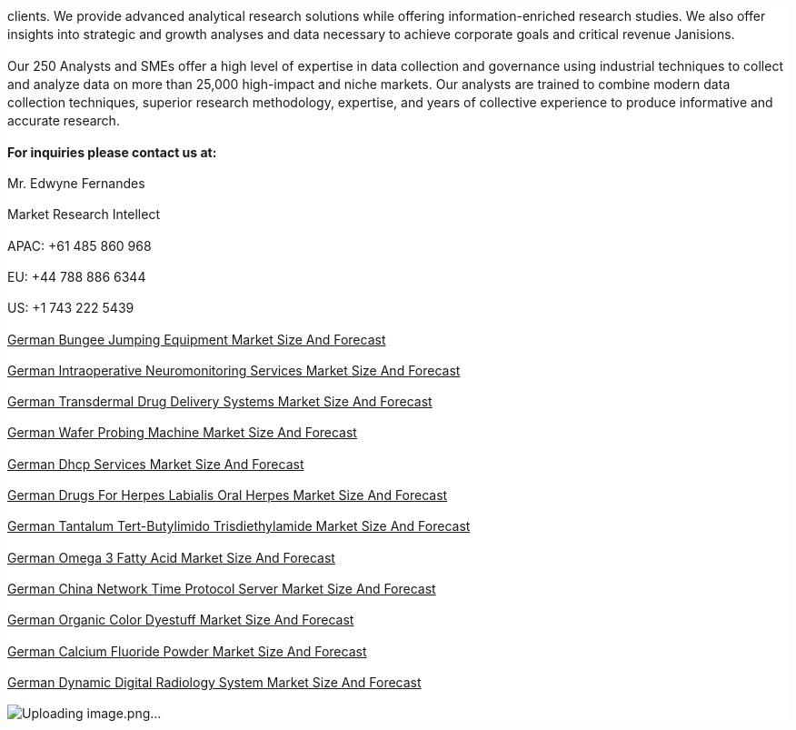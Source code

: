 clients. We provide advanced analytical research solutions while offering information-enriched research studies.&nbsp;</span>We also offer insights into strategic and growth analyses and data necessary to achieve corporate goals and critical revenue Janisions.</p><p><span class="">Our 250 Analysts and SMEs offer a high level of expertise in data collection and governance using industrial techniques to collect and analyze data on more than 25,000 high-impact and niche markets. Our analysts are trained to combine modern data collection techniques, superior research methodology, expertise, and years of collective experience to produce informative and accurate research.</span></p><p><strong>For inquiries please contact us at:</strong></p><p>Mr. Edwyne Fernandes</p><p>Market Research Intellect</p><p>APAC: +61 485 860 968</p><p>EU: +44 788 886 6344</p><p>US: +1 743 222 5439</p><p><a href="https://github.com/atulj016/size/blob/main/Bungee-Jumping-Equipment-Market/China-Bungee-Jumping-Equipment-Market.md">German Bungee Jumping Equipment Market Size And Forecast</a></p><p><a href="https://github.com/atulj016/innovate/blob/main/Intraoperative-Neuromonitoring-Services-Market/China-Intraoperative-Neuromonitoring-Services-Market.md">German Intraoperative Neuromonitoring Services Market Size And Forecast</a></p><p><a href="https://github.com/atulj016/size/blob/main/Transdermal-Drug-Delivery-Systems-Market/China-Transdermal-Drug-Delivery-Systems-Market.md">German Transdermal Drug Delivery Systems Market Size And Forecast</a></p><p><a href="https://github.com/atulj016/innovate/blob/main/Wafer-Probing-Machine-Market/China-Wafer-Probing-Machine-Market.md">German Wafer Probing Machine Market Size And Forecast</a></p><p><a href="https://github.com/atulj016/innovate/blob/main/Dhcp-Services-Market/China-Dhcp-Services-Market.md">German Dhcp Services Market Size And Forecast</a></p><p><a href="https://github.com/atulj016/size/blob/main/Drugs-For-Herpes-Labialis-Oral-Herpes-Market/China-Drugs-For-Herpes-Labialis-Oral-Herpes-Market.md">German Drugs For Herpes Labialis Oral Herpes Market Size And Forecast</a></p><p><a href="https://github.com/atulj016/innovate/blob/main/Tantalum-Tert-Butylimido-Trisdiethylamide-Market/China-Tantalum-Tert-Butylimido-Trisdiethylamide-Market.md">German Tantalum Tert-Butylimido Trisdiethylamide Market Size And Forecast</a></p><p><a href="https://github.com/atulj016/size/blob/main/Omega-3-Fatty-Acid-Market/China-Omega-3-Fatty-Acid-Market.md">German Omega 3 Fatty Acid Market Size And Forecast</a></p><p><a href="https://github.com/atulj016/innovate/blob/main/China-Network-Time-Protocol-Server-Market/China-China-Network-Time-Protocol-Server-Market.md">German China Network Time Protocol Server Market Size And Forecast</a></p><p><a href="https://github.com/atulj016/size/blob/main/Organic-Color-Dyestuff-Market/China-Organic-Color-Dyestuff-Market.md">German Organic Color Dyestuff Market Size And Forecast</a></p><p><a href="https://github.com/atulj016/innovate/blob/main/Calcium-Fluoride-Powder-Market/China-Calcium-Fluoride-Powder-Market.md">German Calcium Fluoride Powder Market Size And Forecast</a></p><p><a href="https://github.com/atulj016/size/blob/main/Dynamic-Digital-Radiology-System-Market/China-Dynamic-Digital-Radiology-System-Market.md">German Dynamic Digital Radiology System Market Size And Forecast</a></p>
![Uploading image.png…]()
